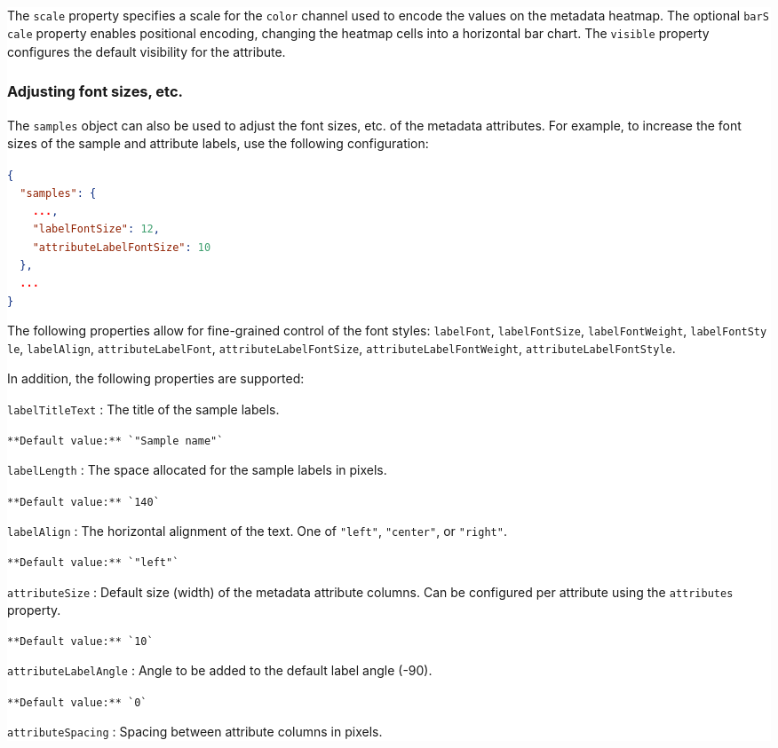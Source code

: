 The `scale` property specifies a scale for the `color` channel used to encode
the values on the metadata heatmap. The optional `barScale` property enables
positional encoding, changing the heatmap cells into a horizontal bar chart. The
`visible` property configures the default visibility for the attribute.

### Adjusting font sizes, etc.

The `samples` object can also be used to adjust the font sizes, etc. of the
metadata attributes. For example, to increase the font sizes of the sample and
attribute labels, use the following configuration:

```json title="Adjusting font sizes"
{
  "samples": {
    ...,
    "labelFontSize": 12,
    "attributeLabelFontSize": 10
  },
  ...
}
```

The following properties allow for fine-grained control of the font styles:
`labelFont`, `labelFontSize`, `labelFontWeight`, `labelFontStyle`, `labelAlign`,
`attributeLabelFont`, `attributeLabelFontSize`, `attributeLabelFontWeight`, `attributeLabelFontStyle`.

In addition, the following properties are supported:

`labelTitleText`
: The title of the sample labels.

    **Default value:** `"Sample name"`

`labelLength`
: The space allocated for the sample labels in pixels.

    **Default value:** `140`

`labelAlign`
: The horizontal alignment of the text. One of `"left"`, `"center"`, or `"right"`.

    **Default value:** `"left"`

`attributeSize`
: Default size (width) of the metadata attribute columns. Can be configured per attribute using the `attributes` property.

    **Default value:** `10`

`attributeLabelAngle`
: Angle to be added to the default label angle (-90).

    **Default value:** `0`

`attributeSpacing`
: Spacing between attribute columns in pixels.
